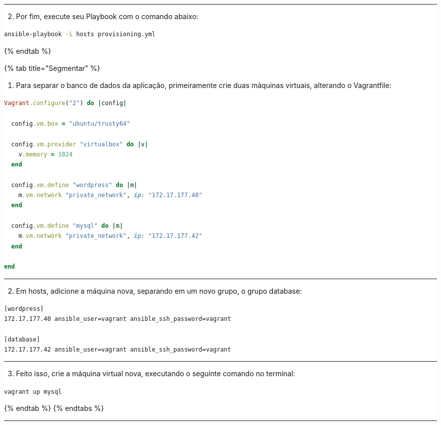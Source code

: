 ***

2. Por fim, execute seu Playbook com o comando abaixo:

```bash
ansible-playbook -i hosts provisioning.yml
```
{% endtab %}

{% tab title="Segmentar" %}
1. Para separar o banco de dados da aplicação, primeiramente crie duas máquinas virtuais, alterando o Vagrantfile:

```ruby
Vagrant.configure("2") do |config|

  config.vm.box = "ubuntu/trusty64"

  config.vm.provider "virtualbox" do |v|
    v.memory = 1024
  end

  config.vm.define "wordpress" do |m|
    m.vm.network "private_network", ip: "172.17.177.40"
  end

  config.vm.define "mysql" do |m|
    m.vm.network "private_network", ip: "172.17.177.42"
  end

end
```

***

2. Em hosts, adicione a máquina nova, separando em um novo grupo, o grupo database:

```bash
[wordpress]
172.17.177.40 ansible_user=vagrant ansible_ssh_password=vagrant

[database]
172.17.177.42 ansible_user=vagrant ansible_ssh_password=vagrant
```

***

3. Feito isso, crie a máquina virtual nova, executando o seguinte comando no terminal:

```bash
vagrant up mysql
```
{% endtab %}
{% endtabs %}

***
